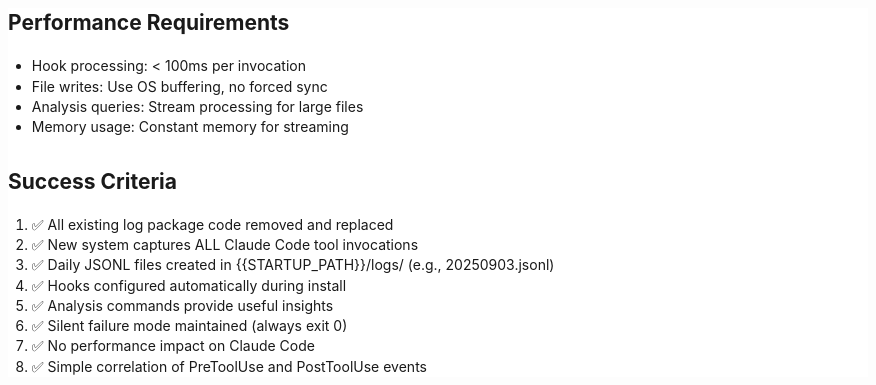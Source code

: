 ## Performance Requirements

- Hook processing: < 100ms per invocation
- File writes: Use OS buffering, no forced sync
- Analysis queries: Stream processing for large files
- Memory usage: Constant memory for streaming

## Success Criteria

1. ✅ All existing log package code removed and replaced
2. ✅ New system captures ALL Claude Code tool invocations
3. ✅ Daily JSONL files created in {{STARTUP_PATH}}/logs/ (e.g., 20250903.jsonl)
4. ✅ Hooks configured automatically during install
5. ✅ Analysis commands provide useful insights
6. ✅ Silent failure mode maintained (always exit 0)
7. ✅ No performance impact on Claude Code
8. ✅ Simple correlation of PreToolUse and PostToolUse events